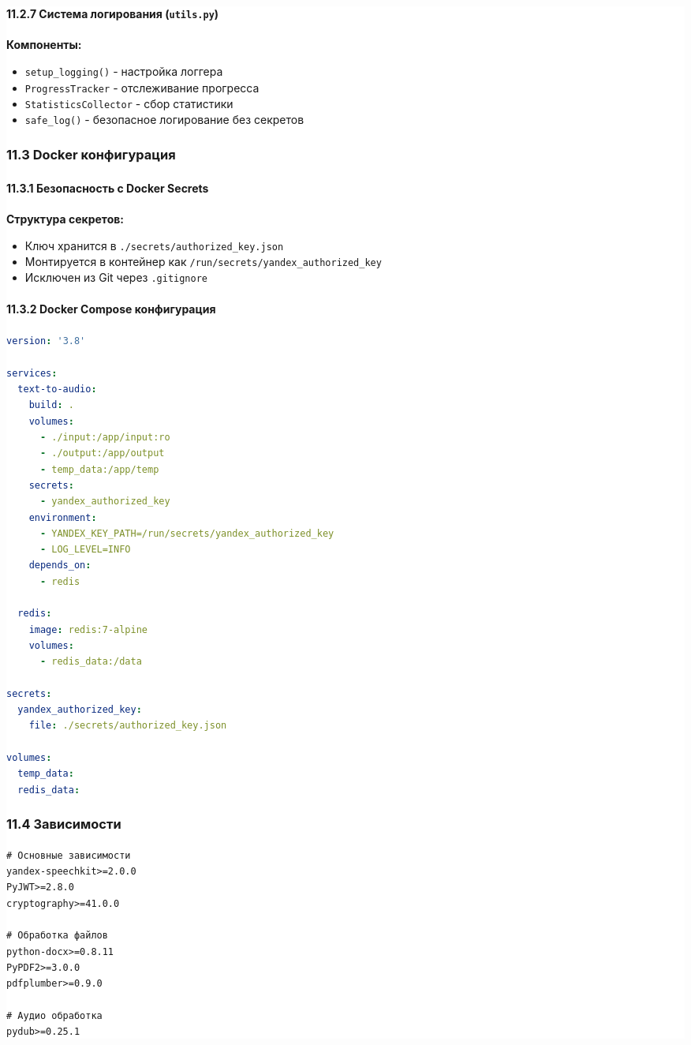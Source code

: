 #### 11.2.7 Система логирования (`utils.py`)
**Компоненты:**
- `setup_logging()` - настройка логгера
- `ProgressTracker` - отслеживание прогресса
- `StatisticsCollector` - сбор статистики
- `safe_log()` - безопасное логирование без секретов

### 11.3 Docker конфигурация

#### 11.3.1 Безопасность с Docker Secrets
**Структура секретов:**
- Ключ хранится в `./secrets/authorized_key.json`
- Монтируется в контейнер как `/run/secrets/yandex_authorized_key`
- Исключен из Git через `.gitignore`

#### 11.3.2 Docker Compose конфигурация
```yaml
version: '3.8'

services:
  text-to-audio:
    build: .
    volumes:
      - ./input:/app/input:ro
      - ./output:/app/output
      - temp_data:/app/temp
    secrets:
      - yandex_authorized_key
    environment:
      - YANDEX_KEY_PATH=/run/secrets/yandex_authorized_key
      - LOG_LEVEL=INFO
    depends_on:
      - redis

  redis:
    image: redis:7-alpine
    volumes:
      - redis_data:/data

secrets:
  yandex_authorized_key:
    file: ./secrets/authorized_key.json

volumes:
  temp_data:
  redis_data:
```

### 11.4 Зависимости
```
# Основные зависимости
yandex-speechkit>=2.0.0
PyJWT>=2.8.0
cryptography>=41.0.0

# Обработка файлов
python-docx>=0.8.11
PyPDF2>=3.0.0
pdfplumber>=0.9.0

# Аудио обработка
pydub>=0.25.1

```